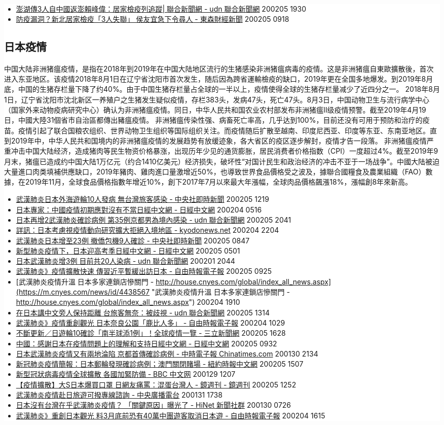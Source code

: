 - [澎湖傳3人自中國返澎賴峰偉：居家檢疫列追蹤| 聯合新聞網 - udn 聯合新聞網](https://udn.com/news/story/7327/4324165 "澎湖傳3人自中國返澎賴峰偉：居家檢疫列追蹤| 聯合新聞網 - udn 聯合新聞網") 200205 1930
- [防疫漏洞？新北居家檢疫「3人失聯」 侯友宜急下令尋人 - 東森財經新聞](https://fnc.ebc.net.tw/FncNews/else/114061 "防疫漏洞？新北居家檢疫「3人失聯」 侯友宜急下令尋人 - 東森財經新聞") 200205 0918

## 日本疫情

中国大陆非洲猪瘟疫情，是指在2018年到2019年在中国大陆地区流行的生猪感染非洲猪瘟病毒的疫情。这是非洲猪瘟自東歐擴散後，首次进入东亚地区。该疫情2018年8月1日在辽宁省沈阳市首次发生，随后因為跨省運輸檢疫的缺口，2019年更在全国多地爆发。到2019年8月底，中国的生猪存栏量下降了约40%。由于中国生猪存栏量占全球的一半以上，疫情使得全球的生猪存栏量减少了近四分之一。
2018年8月1日，辽宁省沈阳市沈北新区一养殖户之生猪发生疑似疫情，存栏383头，发病47头，死亡47头。8月3日，中国动物卫生与流行病学中心（国家外来动物疫病研究中心）确认为非洲猪瘟疫情。同日，中华人民共和国农业农村部发布非洲猪瘟Ⅱ级疫情预警。截至2019年4月19日，中國大陸31個省市自治區都傳出豬瘟疫情。
非洲猪瘟传染性强、病畜死亡率高，几乎达到100%，目前还没有可用于预防和治疗的疫苗。疫情引起了联合国粮农组织、世界动物卫生组织等国际组织关注。而疫情随后扩散至越南、印度尼西亚、印度等东亚、东南亚地区。直到2019年中，中华人民共和国境内的非洲猪瘟疫情的发展趋势有放缓迹象，各大省区的疫区逐步解封，疫情才告一段落。
非洲猪瘟疫情严重冲击中国大陆经济，造成猪肉等民生物资价格暴涨，出现历年少见的通货膨胀，居民消费者价格指数（CPI）一度超过4%。截至2019年9月末，猪瘟已造成约中国大陆1万亿元（约合1410亿美元）经济损失，破坏性“对国计民生和政治经济的冲击不亚于一场战争”。中國大陆被迫大量進口肉类填補供應缺口，2019年豬肉、雞肉進口量激增近50%，也導致世界食品價格受之波及，據聯合國糧食及農業組織（FAO）數據，在2019年11月，全球食品價格指數年增近10%，創下2017年7月以來最大年漲幅，全球肉品價格飆漲18%，漲幅創8年來新高。
- [武漢肺炎日本外海遊輪10人發病 無台灣旅客感染 - 中央社即時新聞](https://www.cna.com.tw/news/firstnews/202002050012.aspx "武漢肺炎日本外海遊輪10人發病 無台灣旅客感染 - 中央社即時新聞") 200205 1219
- [日本專家：中國疫情初期應對沒有不當日經中文網 - 日經中文網](https://zh.cn.nikkei.com/columnviewpoint/viewpoint/39213-2020-02-04-05-06-30.html "日本專家：中國疫情初期應對沒有不當日經中文網 - 日經中文網") 200204 0516
- [日本再增2武漢肺炎確診病例 第35例京都男為境內感染 - udn 聯合新聞網](https://udn.com/news/story/6656/4324301 "日本再增2武漢肺炎確診病例 第35例京都男為境內感染 - udn 聯合新聞網") 200205 2041
- [詳訊：日本考慮視疫情動向研究擴大拒絕入境地區 - kyodonews.net](https://tchina.kyodonews.net/news/2020/02/3b9ccd16137a.html "詳訊：日本考慮視疫情動向研究擴大拒絕入境地區 - kyodonews.net") 200204 2204
- [武漢肺炎日本增至23例 撤僑包機9人確診 - 中央社即時新聞](https://www.cna.com.tw/news/firstnews/202002050009.aspx "武漢肺炎日本增至23例 撤僑包機9人確診 - 中央社即時新聞") 200205 0847
- [新型肺炎疫情下，日本迎高考季日經中文網 - 日經中文網](https://zh.cn.nikkei.com/politicsaeconomy/politicsasociety/39241-2020-02-05-04-59-00.html "新型肺炎疫情下，日本迎高考季日經中文網 - 日經中文網") 200205 0501
- [日本武漢肺炎增3例 目前共20人染病 - udn 聯合新聞網](https://udn.com/news/story/6656/4316072 "日本武漢肺炎增3例 目前共20人染病 - udn 聯合新聞網") 200201 2044
- [武漢肺炎》疫情擴散快速 傳習近平暫緩出訪日本 - 自由時報電子報](https://news.ltn.com.tw/news/world/breakingnews/3057937 "武漢肺炎》疫情擴散快速 傳習近平暫緩出訪日本 - 自由時報電子報") 200205 0925
- [武漢肺炎疫情升溫 日本多家連鎖店慘關門 - http://house.cnyes.com/global/index_all_news.aspx](https://m.cnyes.com/news/id/4438567 "武漢肺炎疫情升溫 日本多家連鎖店慘關門 - http://house.cnyes.com/global/index_all_news.aspx") 200204 1910
- [在日本講中文旁人保持距離 台旅客無奈：被歧視 - udn 聯合新聞網](https://udn.com/news/story/120944/4323217 "在日本講中文旁人保持距離 台旅客無奈：被歧視 - udn 聯合新聞網") 200205 1314
- [武漢肺炎》疫情重創觀光 日本奈良公園「鹿比人多」 - 自由時報電子報](https://news.ltn.com.tw/news/world/breakingnews/3056783 "武漢肺炎》疫情重創觀光 日本奈良公園「鹿比人多」 - 自由時報電子報") 200204 1029
- [不斷更新／日遊輪10確診「南半球添1例」！全球疫情一覽 - 三立新聞網](https://www.setn.com/news.aspx?NewsID=683851 "不斷更新／日遊輪10確診「南半球添1例」！全球疫情一覽 - 三立新聞網") 200205 1628
- [中國：感謝日本在疫情問題上的理解和支持日經中文網 - 日經中文網](https://zh.cn.nikkei.com/politicsaeconomy/politicsasociety/39245-2020-02-05-09-06-45.html "中國：感謝日本在疫情問題上的理解和支持日經中文網 - 日經中文網") 200205 0932
- [日本武漢肺炎疫情又有兩地淪陷 京都首傳確診病例 - 中時電子報 Chinatimes.com](https://www.chinatimes.com/realtimenews/20200130004290-260408 "日本武漢肺炎疫情又有兩地淪陷 京都首傳確診病例 - 中時電子報 Chinatimes.com") 200130 2134
- [新冠肺炎疫情簡報：日本郵輪發現確診病例；澳門關閉賭場 - 紐約時報中文網](https://cn.nytimes.com/morning-brief/20200205/coronavirus-china-briefing/zh-hant/ "新冠肺炎疫情簡報：日本郵輪發現確診病例；澳門關閉賭場 - 紐約時報中文網") 200205 1507
- [新型冠狀病毒疫情全球擴散 各國加緊防備 - BBC 中文网](https://www.bbc.com/zhongwen/trad/world-51277063 "新型冠狀病毒疫情全球擴散 各國加緊防備 - BBC 中文网") 200129 1207
- [【疫情擴散】大S日本爆買口罩 日網友痛罵：混蛋台灣人 - 鏡週刊 - 鏡週刊](https://www.mirrormedia.mg/story/20200205edi005 "【疫情擴散】大S日本爆買口罩 日網友痛罵：混蛋台灣人 - 鏡週刊 - 鏡週刊") 200205 1252
- [武漢肺炎疫情赴日旅遊可撥專線諮詢 - 中央廣播電台](https://www.rti.org.tw/news/view/id/2049901 "武漢肺炎疫情赴日旅遊可撥專線諮詢 - 中央廣播電台") 200131 1738
- [日本沒有台灣在乎武漢肺炎疫情？ 「關鍵原因」曝光了 - HiNet 新聞社群](https://times.hinet.net/news/22759162 "日本沒有台灣在乎武漢肺炎疫情？ 「關鍵原因」曝光了 - HiNet 新聞社群") 200130 0726
- [武漢肺炎》重創日本觀光 料3月底前恐有40萬中團遊客取消日本遊 - 自由時報電子報](https://ec.ltn.com.tw/article/breakingnews/3057151 "武漢肺炎》重創日本觀光 料3月底前恐有40萬中團遊客取消日本遊 - 自由時報電子報") 200204 1615
